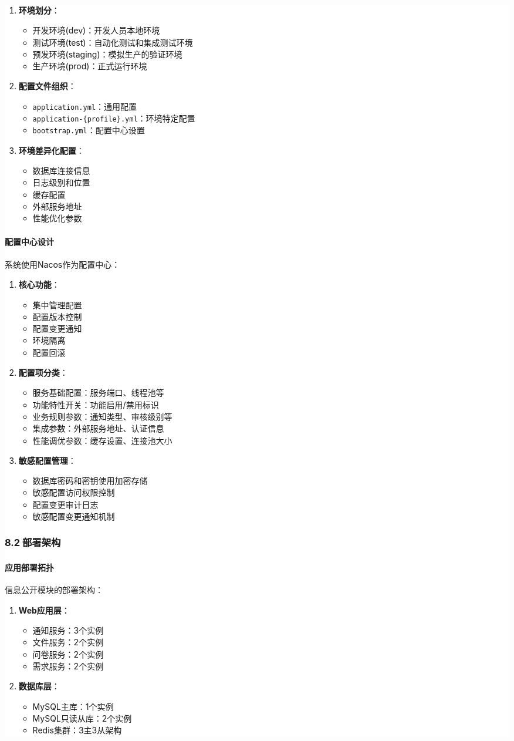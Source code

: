 1. **环境划分**：
   - 开发环境(dev)：开发人员本地环境
   - 测试环境(test)：自动化测试和集成测试环境
   - 预发环境(staging)：模拟生产的验证环境
   - 生产环境(prod)：正式运行环境

2. **配置文件组织**：
   - `application.yml`：通用配置
   - `application-{profile}.yml`：环境特定配置
   - `bootstrap.yml`：配置中心设置

3. **环境差异化配置**：
   - 数据库连接信息
   - 日志级别和位置
   - 缓存配置
   - 外部服务地址
   - 性能优化参数

#### 配置中心设计
系统使用Nacos作为配置中心：

1. **核心功能**：
   - 集中管理配置
   - 配置版本控制
   - 配置变更通知
   - 环境隔离
   - 配置回滚

2. **配置项分类**：
   - 服务基础配置：服务端口、线程池等
   - 功能特性开关：功能启用/禁用标识
   - 业务规则参数：通知类型、审核级别等
   - 集成参数：外部服务地址、认证信息
   - 性能调优参数：缓存设置、连接池大小

3. **敏感配置管理**：
   - 数据库密码和密钥使用加密存储
   - 敏感配置访问权限控制
   - 配置变更审计日志
   - 敏感配置变更通知机制

### 8.2 部署架构

#### 应用部署拓扑
信息公开模块的部署架构：

1. **Web应用层**：
   - 通知服务：3个实例
   - 文件服务：2个实例
   - 问卷服务：2个实例
   - 需求服务：2个实例

2. **数据库层**：
   - MySQL主库：1个实例
   - MySQL只读从库：2个实例
   - Redis集群：3主3从架构
